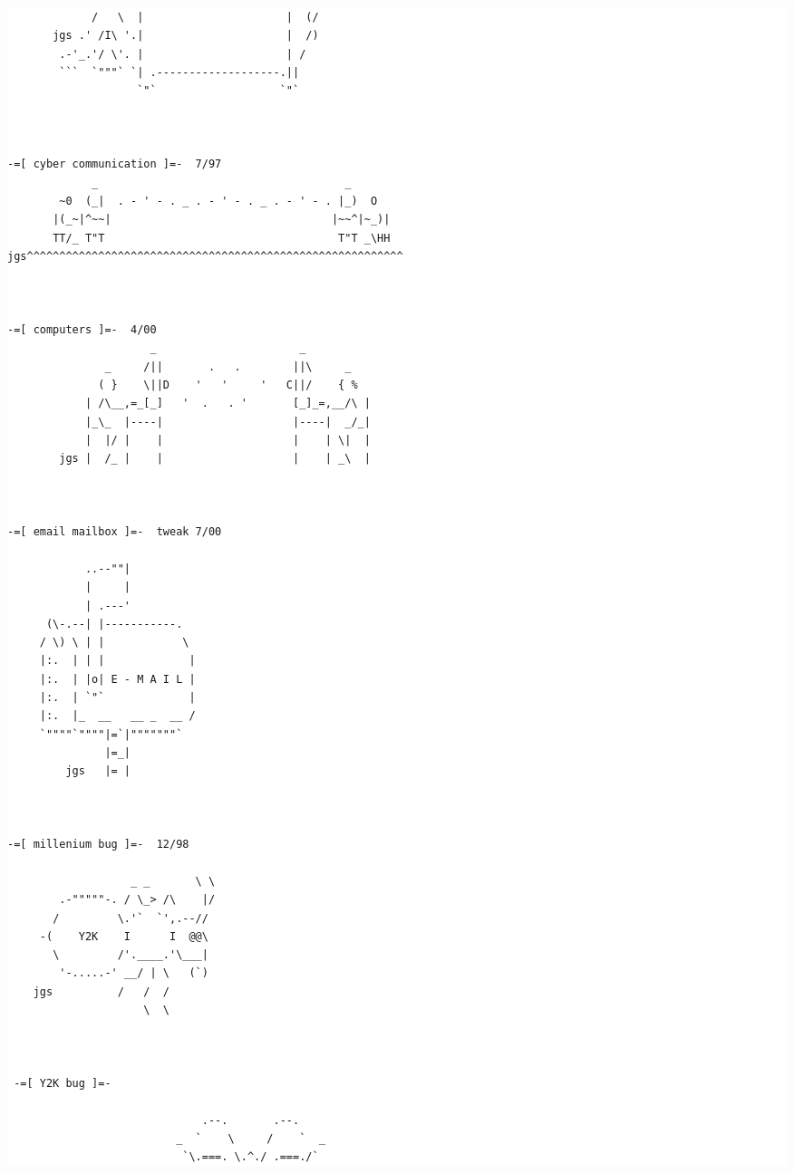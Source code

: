 ```text
             /   \  |                      |  (/
       jgs .' /I\ '.|                      |  /)
        .-'_.'/ \'. |                      | /
        ```  `"""` `| .-------------------.||
                    `"`                   `"`

 

-=[ cyber communication ]=-  7/97
             _                                      _
        ~0  (_|  . - ' - . _ . - ' - . _ . - ' - . |_)  O
       |(_~|^~~|                                  |~~^|~_)|
       TT/_ T"T                                    T"T _\HH
jgs^^^^^^^^^^^^^^^^^^^^^^^^^^^^^^^^^^^^^^^^^^^^^^^^^^^^^^^^^^

 

-=[ computers ]=-  4/00
                      _                      _
               _     /||       .   .        ||\     _
              ( }    \||D    '   '     '   C||/    { %
            | /\__,=_[_]   '  .   . '       [_]_=,__/\ |
            |_\_  |----|                    |----|  _/_|
            |  |/ |    |                    |    | \|  |
        jgs |  /_ |    |                    |    | _\  |

 

-=[ email mailbox ]=-  tweak 7/00

            ..--""|
            |     |
            | .---'
      (\-.--| |-----------.
     / \) \ | |            \
     |:.  | | |             |
     |:.  | |o| E - M A I L |
     |:.  | `"`             |
     |:.  |_  __   __ _  __ /
     `""""`""""|=`|"""""""`
               |=_|
         jgs   |= |

 

-=[ millenium bug ]=-  12/98

                   _ _       \ \
        .-"""""-. / \_> /\    |/
       /         \.'`  `',.--//
     -(    Y2K    I      I  @@\
       \         /'.____.'\___|
        '-.....-' __/ | \   (`)
    jgs          /   /  /
                     \  \

 

 -=[ Y2K bug ]=-  

                              .--.       .--.
                          _  `    \     /    `  _
                           `\.===. \.^./ .===./`
```